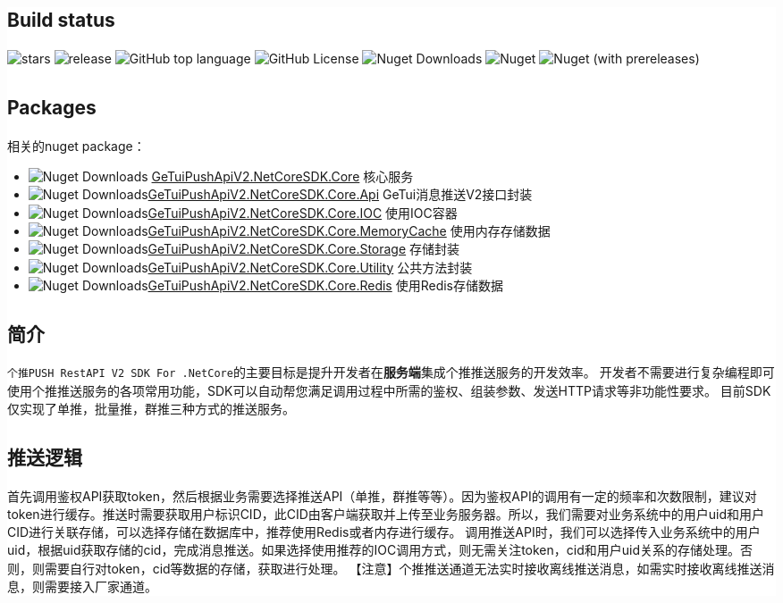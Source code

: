 ## Build status

![stars](https://img.shields.io/github/stars/pinzi/GeTui-PushApi-NetCoreSDK-V2.svg?style=plastic)
![release](https://img.shields.io/github/v/release/pinzi/GeTui-PushApi-NetCoreSDK-V2?include_prereleases)
![GitHub top language](https://img.shields.io/github/languages/top/pinzi/GeTui-PushApi-NetCoreSDK-V2?logo=github)
![GitHub License](https://img.shields.io/github/license/pinzi/GeTui-PushApi-NetCoreSDK-V2?logo=github)
![Nuget Downloads](https://img.shields.io/nuget/dt/GeTuiPushApiV2.NetCoreSDK.Core?logo=nuget)
![Nuget](https://img.shields.io/nuget/v/GeTuiPushApiV2.NetCoreSDK.Core?logo=nuget)
![Nuget (with prereleases)](https://img.shields.io/nuget/vpre/GeTuiPushApiV2.NetCoreSDK.Core?label=dev%20nuget&logo=nuget)



## Packages

相关的nuget package：

- ![Nuget Downloads](https://img.shields.io/nuget/dt/GeTuiPushApiV2.NetCoreSDK.Core?logo=nuget) [GeTuiPushApiV2.NetCoreSDK.Core](https://www.nuget.org/packages/GeTuiPushApiV2.NetCoreSDK.Core) 核心服务
- ![Nuget Downloads](https://img.shields.io/nuget/dt/GeTuiPushApiV2.NetCoreSDK.Core.Api?logo=nuget)[GeTuiPushApiV2.NetCoreSDK.Core.Api](https://www.nuget.org/packages/GeTuiPushApiV2.NetCoreSDK.Core.Api/)  GeTui消息推送V2接口封装
- ![Nuget Downloads](https://img.shields.io/nuget/dt/GeTuiPushApiV2.NetCoreSDK.Core.IOC?logo=nuget)[GeTuiPushApiV2.NetCoreSDK.Core.IOC](https://www.nuget.org/packages/GeTuiPushApiV2.NetCoreSDK.Core.IOC/)  使用IOC容器
- ![Nuget Downloads](https://img.shields.io/nuget/dt/GeTuiPushApiV2.NetCoreSDK.Core.MemoryCache?logo=nuget)[GeTuiPushApiV2.NetCoreSDK.Core.MemoryCache](https://www.nuget.org/packages/GeTuiPushApiV2.NetCoreSDK.Core.MemoryCache) 使用内存存储数据
- ![Nuget Downloads](https://img.shields.io/nuget/dt/GeTuiPushApiV2.NetCoreSDK.Core.Storage?logo=nuget)[GeTuiPushApiV2.NetCoreSDK.Core.Storage](https://www.nuget.org/packages/GeTuiPushApiV2.NetCoreSDK.Core.Storaget) 存储封装
- ![Nuget Downloads](https://img.shields.io/nuget/dt/GeTuiPushApiV2.NetCoreSDK.Core.Utility?logo=nuget)[GeTuiPushApiV2.NetCoreSDK.Core.Utility](https://www.nuget.org/packages/GeTuiPushApiV2.NetCoreSDK.Core.Utility) 公共方法封装
- ![Nuget Downloads](https://img.shields.io/nuget/dt/GeTuiPushApiV2.NetCoreSDK.Core.Redis?logo=nuget)[GeTuiPushApiV2.NetCoreSDK.Core.Redis](https://www.nuget.org/packages/GeTuiPushApiV2.NetCoreSDK.Core.Redis) 使用Redis存储数据

## 简介

`个推PUSH RestAPI V2 SDK For .NetCore`的主要目标是提升开发者在**服务端**集成个推推送服务的开发效率。
开发者不需要进行复杂编程即可使用个推推送服务的各项常用功能，SDK可以自动帮您满足调用过程中所需的鉴权、组装参数、发送HTTP请求等非功能性要求。
目前SDK仅实现了单推，批量推，群推三种方式的推送服务。

## 推送逻辑
首先调用鉴权API获取token，然后根据业务需要选择推送API（单推，群推等等）。因为鉴权API的调用有一定的频率和次数限制，建议对token进行缓存。推送时需要获取用户标识CID，此CID由客户端获取并上传至业务服务器。所以，我们需要对业务系统中的用户uid和用户CID进行关联存储，可以选择存储在数据库中，推荐使用Redis或者内存进行缓存。
调用推送API时，我们可以选择传入业务系统中的用户uid，根据uid获取存储的cid，完成消息推送。如果选择使用推荐的IOC调用方式，则无需关注token，cid和用户uid关系的存储处理。否则，则需要自行对token，cid等数据的存储，获取进行处理。
【注意】个推推送通道无法实时接收离线推送消息，如需实时接收离线推送消息，则需要接入厂家通道。
